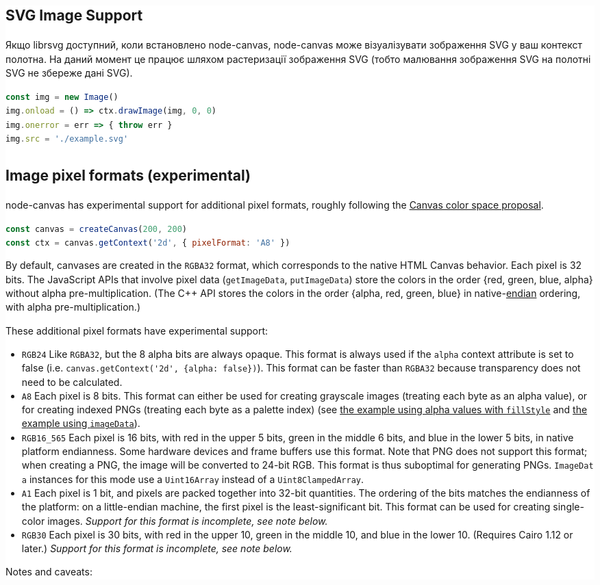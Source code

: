 ## SVG Image Support

Якщо librsvg доступний, коли встановлено node-canvas, node-canvas може візуалізувати зображення SVG у ваш контекст полотна. На даний момент це працює шляхом растеризації зображення SVG (тобто малювання зображення SVG на полотні SVG не збереже дані SVG).

```js
const img = new Image()
img.onload = () => ctx.drawImage(img, 0, 0)
img.onerror = err => { throw err }
img.src = './example.svg'
```

## Image pixel formats (experimental)

node-canvas has experimental support for additional pixel formats, roughly following the [Canvas color space proposal](https://github.com/WICG/canvas-color-space/blob/master/CanvasColorSpaceProposal.md).

```js
const canvas = createCanvas(200, 200)
const ctx = canvas.getContext('2d', { pixelFormat: 'A8' })
```

By default, canvases are created in the `RGBA32` format,  which corresponds to the native HTML Canvas behavior. Each pixel is 32  bits. The JavaScript APIs that involve pixel data (`getImageData`, `putImageData`) store the colors in the order {red, green, blue, alpha} without alpha  pre-multiplication. (The C++ API stores the colors in the order {alpha,  red, green, blue} in native-[endian](https://en.wikipedia.org/wiki/Endianness) ordering, with alpha pre-multiplication.)

These additional pixel formats have experimental support:

- `RGB24` Like `RGBA32`, but the 8 alpha bits are always opaque. This format is always used if the `alpha` context attribute is set to false (i.e. `canvas.getContext('2d', {alpha: false})`). This format can be faster than `RGBA32` because transparency does not need to be calculated.
- `A8` Each pixel is 8 bits. This format can either be used for creating grayscale images (treating each byte as an alpha value),  or for creating indexed PNGs (treating each byte as a palette index)  (see [the example using alpha values with `fillStyle`](https://github.com/Automattic/node-canvas/blob/master/examples/indexed-png-alpha.js) and [the example using `imageData`](https://github.com/Automattic/node-canvas/blob/master/examples/indexed-png-image-data.js)).
- `RGB16_565` Each pixel is 16 bits, with red in the upper 5 bits, green in the middle 6 bits, and blue in the lower 5 bits, in  native platform endianness. Some hardware devices and frame buffers use  this format. Note that PNG does not support this format; when creating a PNG, the image will be converted to 24-bit RGB. This format is thus  suboptimal for generating PNGs. `ImageData` instances for this mode use a `Uint16Array` instead of a `Uint8ClampedArray`.
- `A1` Each pixel is 1 bit, and pixels are packed together  into 32-bit quantities. The ordering of the bits matches the endianness  of the platform: on a little-endian machine, the first pixel is the  least-significant bit. This format can be used for creating single-color images. *Support for this format is incomplete, see note below.*
- `RGB30` Each pixel is 30 bits, with red in the upper 10,  green in the middle 10, and blue in the lower 10. (Requires Cairo 1.12  or later.) *Support for this format is incomplete, see note below.*

Notes and caveats:
